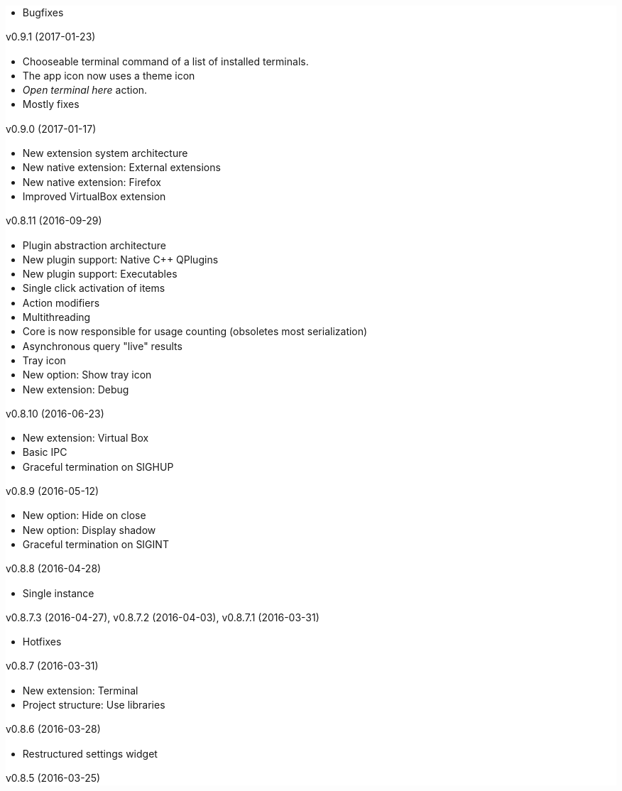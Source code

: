 * Bugfixes

v0.9.1 (2017-01-23)

* Chooseable terminal command of a list of installed terminals.
* The app icon now uses a theme icon
* _Open terminal here_ action.
* Mostly fixes

v0.9.0 (2017-01-17)

* New extension system architecture
* New native extension: External extensions
* New native extension: Firefox
* Improved VirtualBox extension

v0.8.11 (2016-09-29)

* Plugin abstraction architecture
* New plugin support: Native C++ QPlugins
* New plugin support: Executables
* Single click activation of items
* Action modifiers
* Multithreading
* Core is now responsible for usage counting (obsoletes most serialization)
* Asynchronous query "live" results
* Tray icon
* New option: Show tray icon
* New extension: Debug

v0.8.10 (2016-06-23)

* New extension: Virtual Box
* Basic IPC
* Graceful termination on SIGHUP

v0.8.9 (2016-05-12)

* New option: Hide on close
* New option: Display shadow
* Graceful termination on SIGINT

v0.8.8 (2016-04-28)

* Single instance

v0.8.7.3 (2016-04-27), v0.8.7.2 (2016-04-03), v0.8.7.1 (2016-03-31)

* Hotfixes

v0.8.7 (2016-03-31)

* New extension: Terminal
* Project structure: Use libraries

v0.8.6 (2016-03-28)

* Restructured settings widget

v0.8.5 (2016-03-25)
